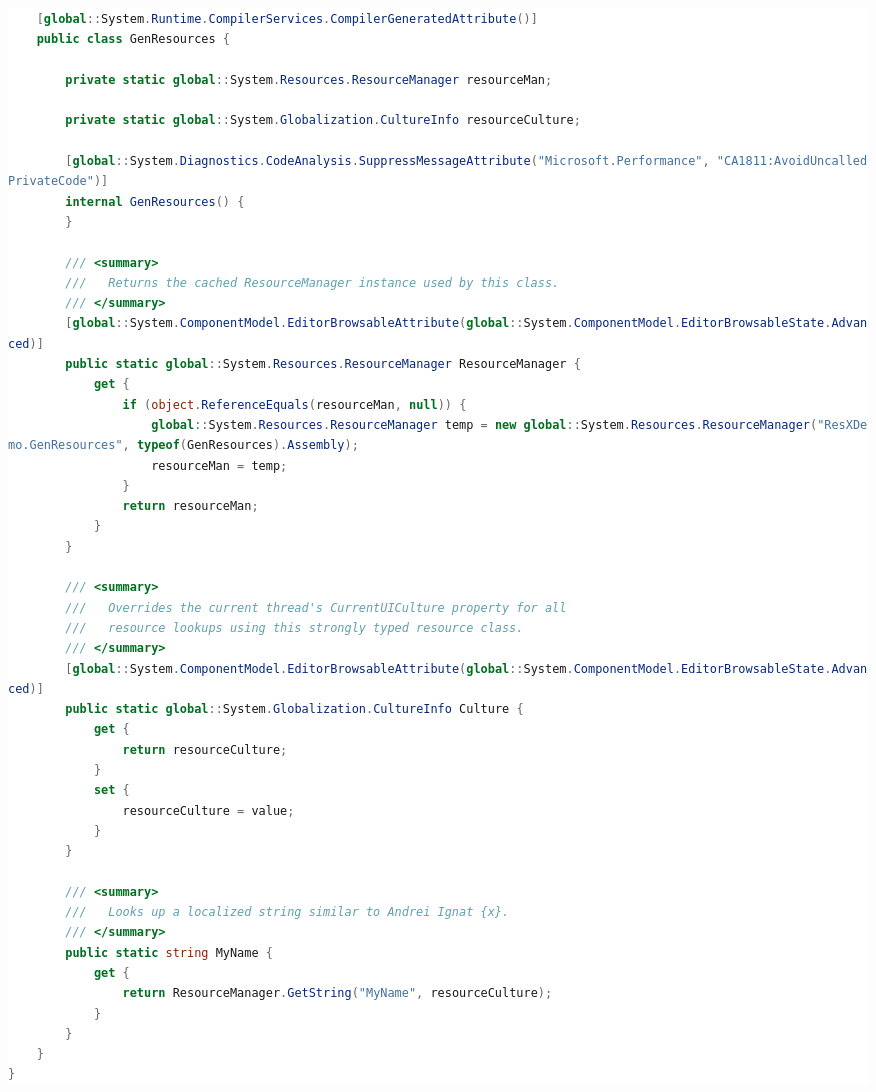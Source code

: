 ```csharp showLineNumbers 
    [global::System.Runtime.CompilerServices.CompilerGeneratedAttribute()]
    public class GenResources {
        
        private static global::System.Resources.ResourceManager resourceMan;
        
        private static global::System.Globalization.CultureInfo resourceCulture;
        
        [global::System.Diagnostics.CodeAnalysis.SuppressMessageAttribute("Microsoft.Performance", "CA1811:AvoidUncalledPrivateCode")]
        internal GenResources() {
        }
        
        /// <summary>
        ///   Returns the cached ResourceManager instance used by this class.
        /// </summary>
        [global::System.ComponentModel.EditorBrowsableAttribute(global::System.ComponentModel.EditorBrowsableState.Advanced)]
        public static global::System.Resources.ResourceManager ResourceManager {
            get {
                if (object.ReferenceEquals(resourceMan, null)) {
                    global::System.Resources.ResourceManager temp = new global::System.Resources.ResourceManager("ResXDemo.GenResources", typeof(GenResources).Assembly);
                    resourceMan = temp;
                }
                return resourceMan;
            }
        }
        
        /// <summary>
        ///   Overrides the current thread's CurrentUICulture property for all
        ///   resource lookups using this strongly typed resource class.
        /// </summary>
        [global::System.ComponentModel.EditorBrowsableAttribute(global::System.ComponentModel.EditorBrowsableState.Advanced)]
        public static global::System.Globalization.CultureInfo Culture {
            get {
                return resourceCulture;
            }
            set {
                resourceCulture = value;
            }
        }
        
        /// <summary>
        ///   Looks up a localized string similar to Andrei Ignat {x}.
        /// </summary>
        public static string MyName {
            get {
                return ResourceManager.GetString("MyName", resourceCulture);
            }
        }
    }
}

```
  </TabItem>
